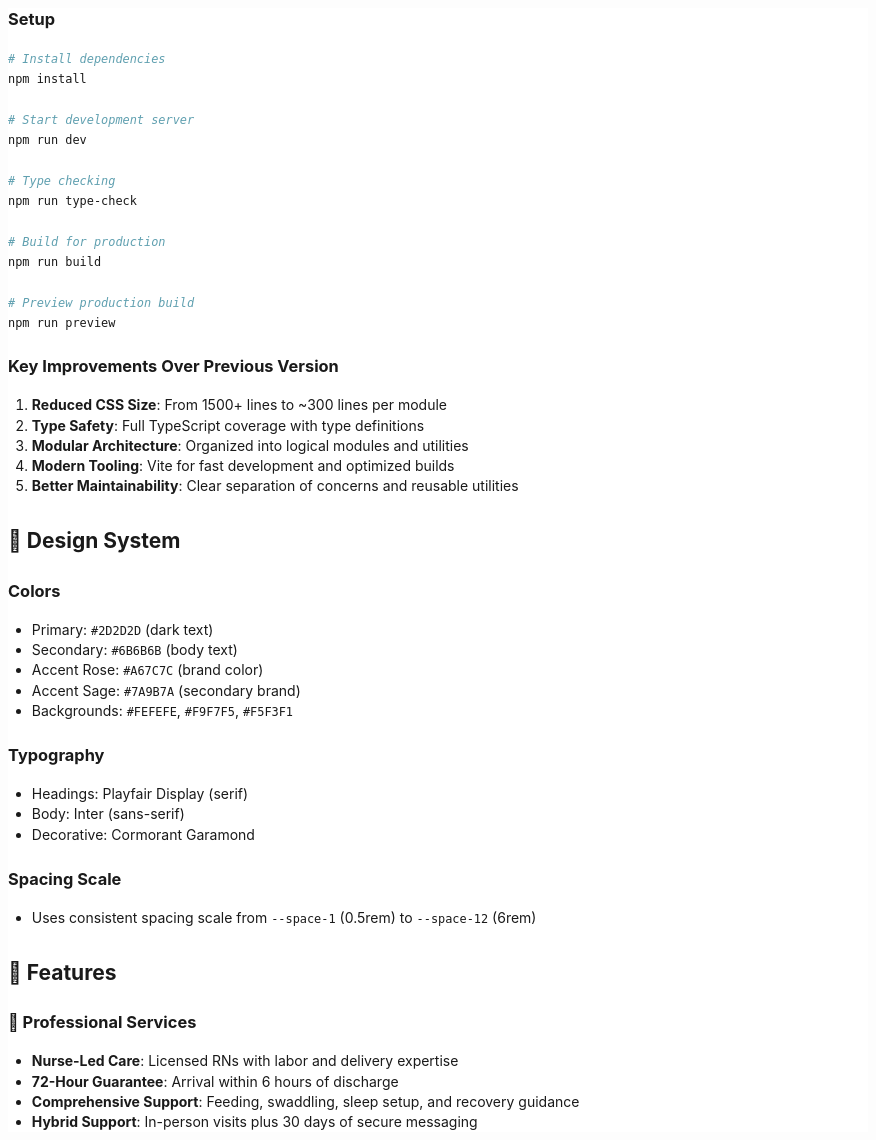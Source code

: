 ### Setup
```bash
# Install dependencies
npm install

# Start development server
npm run dev

# Type checking
npm run type-check

# Build for production
npm run build

# Preview production build
npm run preview
```

### Key Improvements Over Previous Version

1. **Reduced CSS Size**: From 1500+ lines to ~300 lines per module
2. **Type Safety**: Full TypeScript coverage with type definitions
3. **Modular Architecture**: Organized into logical modules and utilities
4. **Modern Tooling**: Vite for fast development and optimized builds
5. **Better Maintainability**: Clear separation of concerns and reusable utilities

## 🎨 Design System

### Colors
- Primary: `#2D2D2D` (dark text)
- Secondary: `#6B6B6B` (body text)
- Accent Rose: `#A67C7C` (brand color)
- Accent Sage: `#7A9B7A` (secondary brand)
- Backgrounds: `#FEFEFE`, `#F9F7F5`, `#F5F3F1`

### Typography
- Headings: Playfair Display (serif)
- Body: Inter (sans-serif)
- Decorative: Cormorant Garamond

### Spacing Scale
- Uses consistent spacing scale from `--space-1` (0.5rem) to `--space-12` (6rem)

## 📱 Features

### 🏥 Professional Services
- **Nurse-Led Care**: Licensed RNs with labor and delivery expertise
- **72-Hour Guarantee**: Arrival within 6 hours of discharge
- **Comprehensive Support**: Feeding, swaddling, sleep setup, and recovery guidance
- **Hybrid Support**: In-person visits plus 30 days of secure messaging
